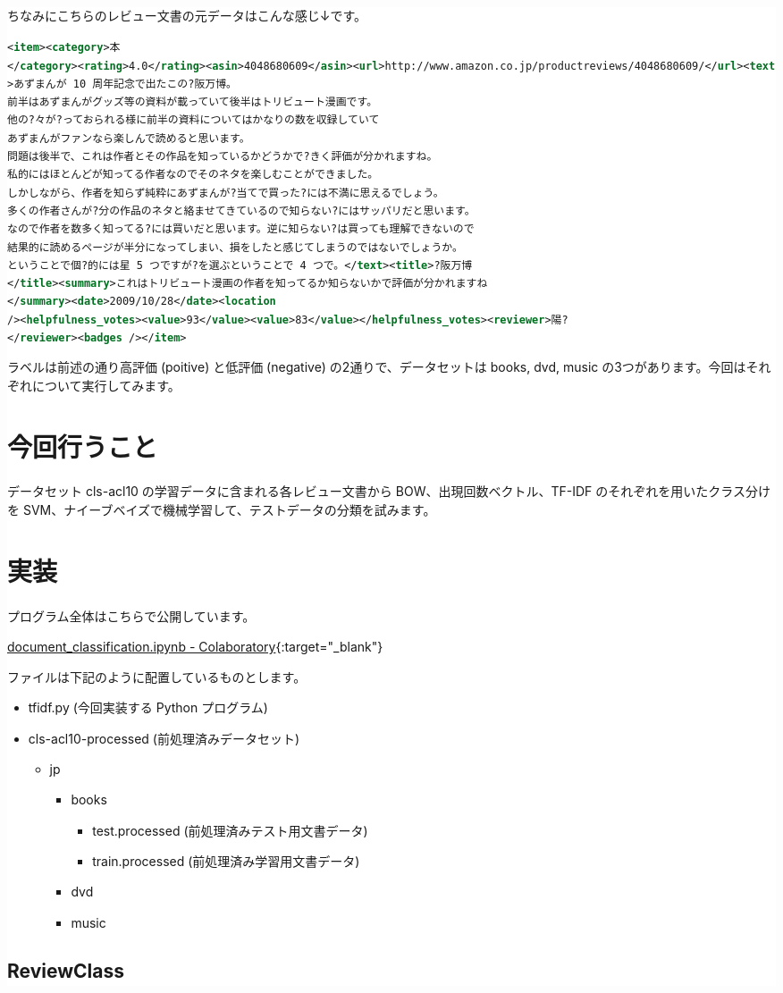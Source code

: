 ちなみにこちらのレビュー文書の元データはこんな感じ↓です。

```xml
<item><category>本
</category><rating>4.0</rating><asin>4048680609</asin><url>http://www.amazon.co.jp/productreviews/4048680609/</url><text>あずまんが 10 周年記念で出たこの?阪万博。
前半はあずまんがグッズ等の資料が載っていて後半はトリビュート漫画です。
他の?々が?っておられる様に前半の資料についてはかなりの数を収録していて
あずまんがファンなら楽しんで読めると思います。
問題は後半で、これは作者とその作品を知っているかどうかで?きく評価が分かれますね。
私的にはほとんどが知ってる作者なのでそのネタを楽しむことができました。
しかしながら、作者を知らず純粋にあずまんが?当てで買った?には不満に思えるでしょう。
多くの作者さんが?分の作品のネタと絡ませてきているので知らない?にはサッパリだと思います。
なので作者を数多く知ってる?には買いだと思います。逆に知らない?は買っても理解できないので
結果的に読めるページが半分になってしまい、損をしたと感じてしまうのではないでしょうか。
ということで個?的には星 5 つですが?を選ぶということで 4 つで。</text><title>?阪万博
</title><summary>これはトリビュート漫画の作者を知ってるか知らないかで評価が分かれますね
</summary><date>2009/10/28</date><location
/><helpfulness_votes><value>93</value><value>83</value></helpfulness_votes><reviewer>陽?
</reviewer><badges /></item>
```

ラベルは前述の通り高評価 (poitive) と低評価 (negative) の2通りで、データセットは books, dvd, music の3つがあります。今回はそれぞれについて実行してみます。

# 今回行うこと

データセット cls-acl10 の学習データに含まれる各レビュー文書から BOW、出現回数ベクトル、TF-IDF のそれぞれを用いたクラス分けを SVM、ナイーブベイズで機械学習して、テストデータの分類を試みます。

# 実装

プログラム全体はこちらで公開しています。

[document_classification.ipynb - Colaboratory](https://colab.research.google.com/drive/1vEWPnn12Q5DwSisendI_tkEid0tCMOWD?usp=sharing){:target="_blank"}

ファイルは下記のように配置しているものとします。

- tfidf.py (今回実装する Python プログラム)

- cls-acl10-processed (前処理済みデータセット)
  
  - jp
    
    - books
      
      - test.processed (前処理済みテスト用文書データ)
      
      - train.processed (前処理済み学習用文書データ)
    
    - dvd
    
    - music

## ReviewClass
